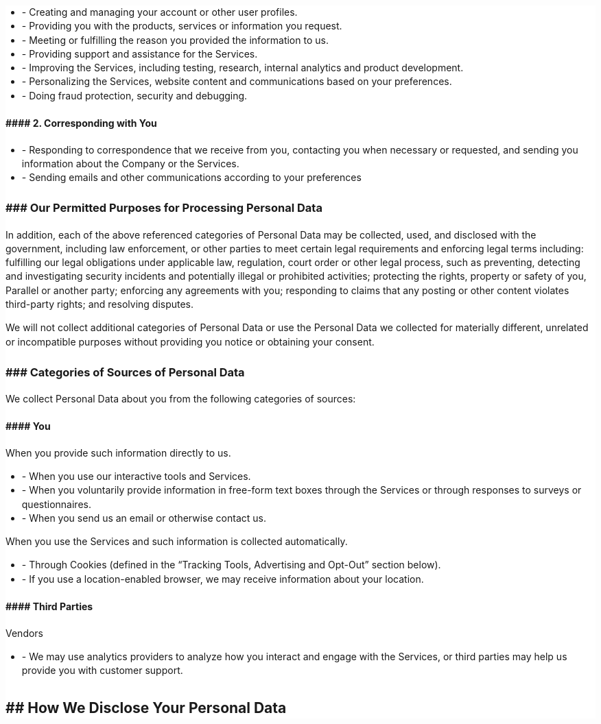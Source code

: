 * \- Creating and managing your account or other user profiles.
* \- Providing you with the products, services or information you request.
* \- Meeting or fulfilling the reason you provided the information to us.
* \- Providing support and assistance for the Services.
* \- Improving the Services, including testing, research, internal analytics and product development.
* \- Personalizing the Services, website content and communications based on your preferences.
* \- Doing fraud protection, security and debugging.

#### \#### 2\. Corresponding with You

* \- Responding to correspondence that we receive from you, contacting you when necessary or requested, and sending you information about the Company or the Services.
* \- Sending emails and other communications according to your preferences

### \### Our Permitted Purposes for Processing Personal Data

In addition, each of the above referenced categories of Personal Data may be collected, used, and disclosed with the government, including law enforcement, or other parties to meet certain legal requirements and enforcing legal terms including: fulfilling our legal obligations under applicable law, regulation, court order or other legal process, such as preventing, detecting and investigating security incidents and potentially illegal or prohibited activities; protecting the rights, property or safety of you, Parallel or another party; enforcing any agreements with you; responding to claims that any posting or other content violates third-party rights; and resolving disputes.

We will not collect additional categories of Personal Data or use the Personal Data we collected for materially different, unrelated or incompatible purposes without providing you notice or obtaining your consent.

### \### Categories of Sources of Personal Data

We collect Personal Data about you from the following categories of sources:

#### \#### You

When you provide such information directly to us.

* \- When you use our interactive tools and Services.
* \- When you voluntarily provide information in free-form text boxes through the Services or through responses to surveys or questionnaires.
* \- When you send us an email or otherwise contact us.

When you use the Services and such information is collected automatically.

* \- Through Cookies (defined in the “Tracking Tools, Advertising and Opt-Out” section below).
* \- If you use a location-enabled browser, we may receive information about your location.

#### \#### Third Parties

Vendors

* \- We may use analytics providers to analyze how you interact and engage with the Services, or third parties may help us provide you with customer support.

## \## How We Disclose Your Personal Data
